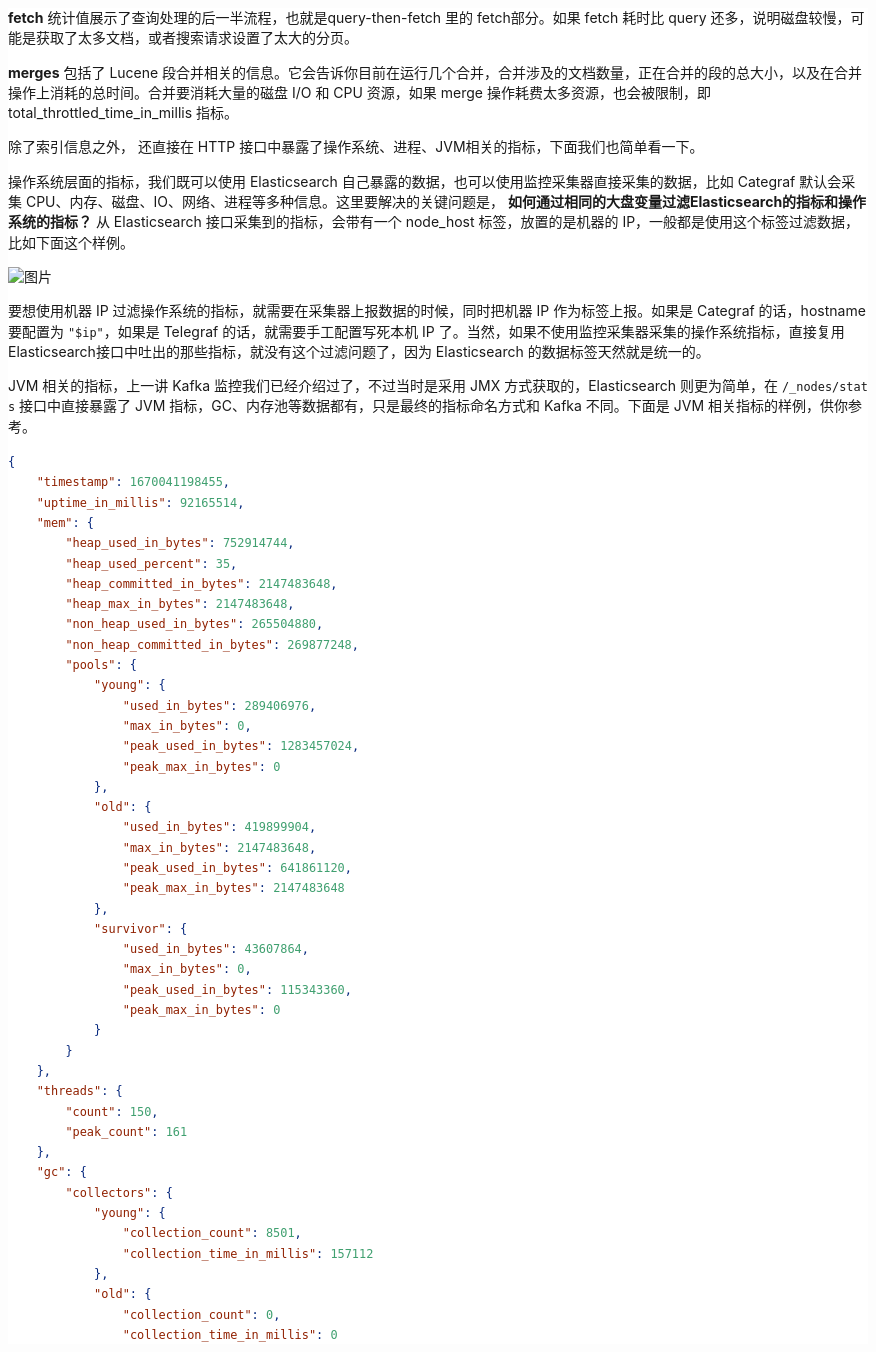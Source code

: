 **fetch** 统计值展示了查询处理的后一半流程，也就是query-then-fetch 里的 fetch部分。如果 fetch 耗时比 query 还多，说明磁盘较慢，可能是获取了太多文档，或者搜索请求设置了太大的分页。

**merges** 包括了 Lucene 段合并相关的信息。它会告诉你目前在运行几个合并，合并涉及的文档数量，正在合并的段的总大小，以及在合并操作上消耗的总时间。合并要消耗大量的磁盘 I/O 和 CPU 资源，如果 merge 操作耗费太多资源，也会被限制，即 total\_throttled\_time\_in\_millis 指标。

除了索引信息之外， 还直接在 HTTP 接口中暴露了操作系统、进程、JVM相关的指标，下面我们也简单看一下。

操作系统层面的指标，我们既可以使用 Elasticsearch 自己暴露的数据，也可以使用监控采集器直接采集的数据，比如 Categraf 默认会采集 CPU、内存、磁盘、IO、网络、进程等多种信息。这里要解决的关键问题是， **如何通过相同的大盘变量过滤Elasticsearch的指标和操作系统的指标？** 从 Elasticsearch 接口采集到的指标，会带有一个 node\_host 标签，放置的是机器的 IP，一般都是使用这个标签过滤数据，比如下面这个样例。

![图片](https://static001.geekbang.org/resource/image/26/9d/26395b87fefdba2025068214e666329d.png?wh=978x496)

要想使用机器 IP 过滤操作系统的指标，就需要在采集器上报数据的时候，同时把机器 IP 作为标签上报。如果是 Categraf 的话，hostname 要配置为 `"$ip"`，如果是 Telegraf 的话，就需要手工配置写死本机 IP 了。当然，如果不使用监控采集器采集的操作系统指标，直接复用Elasticsearch接口中吐出的那些指标，就没有这个过滤问题了，因为 Elasticsearch 的数据标签天然就是统一的。

JVM 相关的指标，上一讲 Kafka 监控我们已经介绍过了，不过当时是采用 JMX 方式获取的，Elasticsearch 则更为简单，在 `/_nodes/stats` 接口中直接暴露了 JVM 指标，GC、内存池等数据都有，只是最终的指标命名方式和 Kafka 不同。下面是 JVM 相关指标的样例，供你参考。

```json
{
    "timestamp": 1670041198455,
    "uptime_in_millis": 92165514,
    "mem": {
        "heap_used_in_bytes": 752914744,
        "heap_used_percent": 35,
        "heap_committed_in_bytes": 2147483648,
        "heap_max_in_bytes": 2147483648,
        "non_heap_used_in_bytes": 265504880,
        "non_heap_committed_in_bytes": 269877248,
        "pools": {
            "young": {
                "used_in_bytes": 289406976,
                "max_in_bytes": 0,
                "peak_used_in_bytes": 1283457024,
                "peak_max_in_bytes": 0
            },
            "old": {
                "used_in_bytes": 419899904,
                "max_in_bytes": 2147483648,
                "peak_used_in_bytes": 641861120,
                "peak_max_in_bytes": 2147483648
            },
            "survivor": {
                "used_in_bytes": 43607864,
                "max_in_bytes": 0,
                "peak_used_in_bytes": 115343360,
                "peak_max_in_bytes": 0
            }
        }
    },
    "threads": {
        "count": 150,
        "peak_count": 161
    },
    "gc": {
        "collectors": {
            "young": {
                "collection_count": 8501,
                "collection_time_in_millis": 157112
            },
            "old": {
                "collection_count": 0,
                "collection_time_in_millis": 0
```